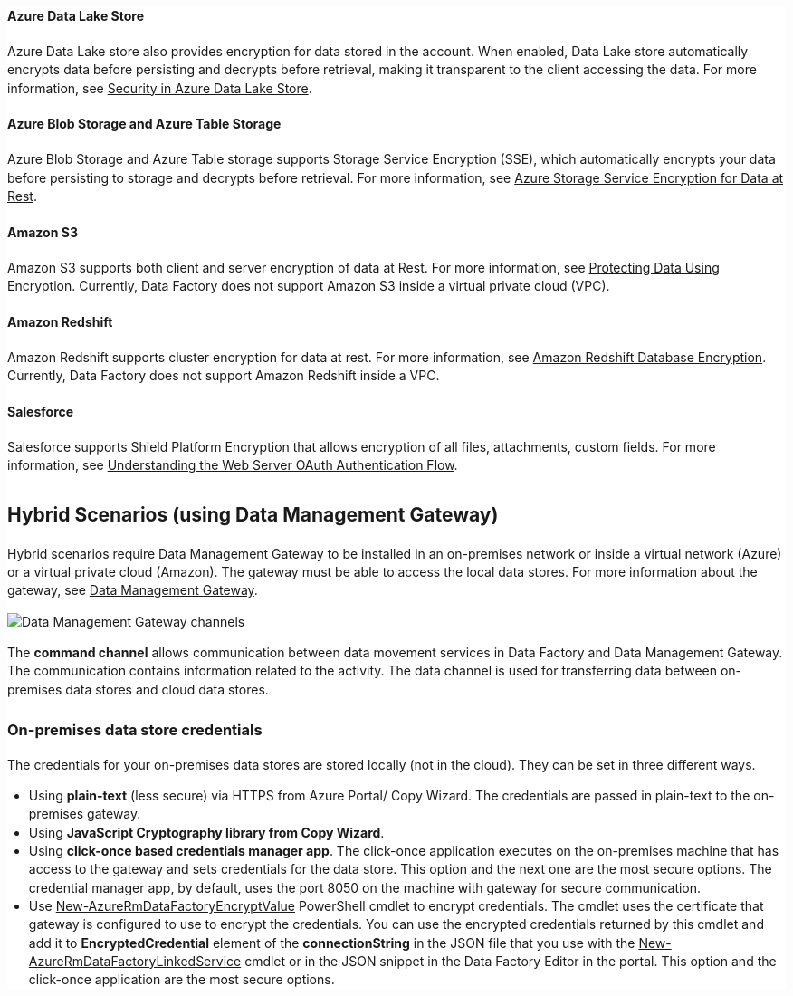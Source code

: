 #### Azure Data Lake Store
Azure Data Lake store also provides encryption for data stored in the account. When enabled, Data Lake store automatically encrypts data before persisting and decrypts before retrieval, making it transparent to the client accessing the data. For more information, see [Security in Azure Data Lake Store](../../data-lake-store/data-lake-store-security-overview.md). 

#### Azure Blob Storage and Azure Table Storage
Azure Blob Storage and Azure Table storage supports Storage Service Encryption (SSE), which automatically encrypts your data before persisting to storage and decrypts before retrieval. For more information, see [Azure Storage Service Encryption for Data at Rest](../../storage/common/storage-service-encryption.md).

#### Amazon S3
Amazon S3 supports both client and server encryption of data at Rest. For more information, see [Protecting Data Using Encryption](http://docs.aws.amazon.com/AmazonS3/latest/dev/UsingEncryption.html). Currently, Data Factory does not support Amazon S3 inside a virtual private cloud (VPC).

#### Amazon Redshift
Amazon Redshift supports cluster encryption for data at rest. For more information, see [Amazon Redshift Database Encryption](http://docs.aws.amazon.com/redshift/latest/mgmt/working-with-db-encryption.html). Currently, Data Factory does not support Amazon Redshift inside a VPC. 

#### Salesforce
Salesforce supports Shield Platform Encryption that allows encryption of all files, attachments, custom fields. For more information, see [Understanding the Web Server OAuth Authentication Flow](https://developer.salesforce.com/docs/atlas.en-us.api_rest.meta/api_rest/intro_understanding_web_server_oauth_flow.htm).  

## Hybrid Scenarios (using Data Management Gateway)
Hybrid scenarios require Data Management Gateway to be installed in an on-premises network or inside a virtual network (Azure) or a virtual private cloud (Amazon). The gateway must be able to access the local data stores. For more information about the gateway, see [Data Management Gateway](data-factory-data-management-gateway.md). 

![Data Management Gateway channels](media/data-factory-data-movement-security-considerations/data-management-gateway-channels.png)

The **command channel** allows communication between data movement services in Data Factory and Data Management Gateway. The communication contains information related to the activity. The data channel is used for transferring data between on-premises data stores and cloud data stores.    

### On-premises data store credentials
The credentials for your on-premises data stores are stored locally (not in the cloud). They can be set in three different ways. 

- Using **plain-text** (less secure) via HTTPS from Azure Portal/ Copy Wizard. The credentials are passed in plain-text to the on-premises gateway.
- Using **JavaScript Cryptography library from Copy Wizard**.
- Using **click-once based credentials manager app**. The click-once application executes on the on-premises machine that has access to the gateway and sets credentials for the data store. This option and the next one are the most secure options. The credential manager app, by default, uses the port 8050 on the machine with gateway for secure communication.  
- Use [New-AzureRmDataFactoryEncryptValue](/powershell/module/azurerm.datafactories/New-AzureRmDataFactoryEncryptValue) PowerShell cmdlet to encrypt credentials. The cmdlet uses the certificate that gateway is configured to use to encrypt the credentials. You can use the encrypted credentials returned by this cmdlet and add it to **EncryptedCredential** element of the **connectionString** in the JSON file that you use with the [New-AzureRmDataFactoryLinkedService](/powershell/module/azurerm.datafactories/new-azurermdatafactorylinkedservice) cmdlet or in the JSON snippet in the Data Factory Editor in the portal. This option and the click-once application are the most secure options. 
